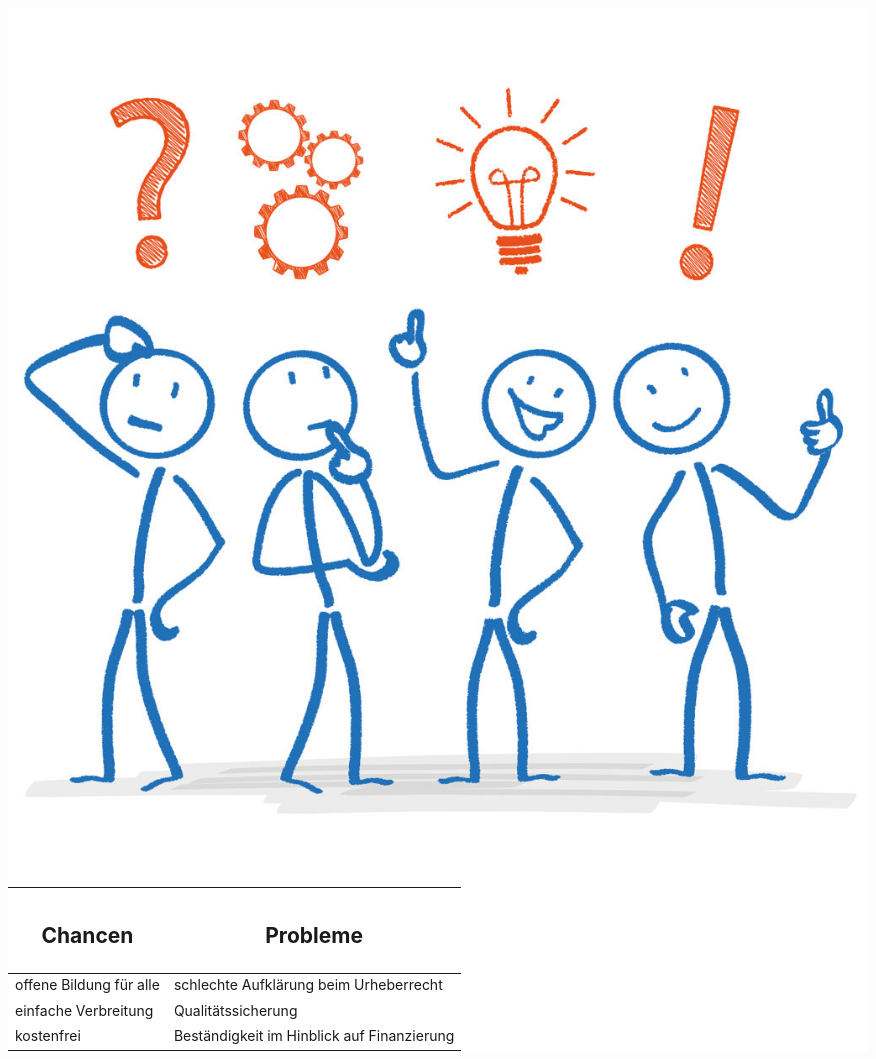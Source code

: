 ![alt](Bilder/Comic_Strichmann.jpg)

|<h2>Chancen</h2>|<h2>Probleme</h2>|
|-------|--------|
|offene Bildung für alle|schlechte Aufklärung beim Urheberrecht|
|einfache Verbreitung|Qualitätssicherung|
|kostenfrei|Beständigkeit im Hinblick auf Finanzierung|

